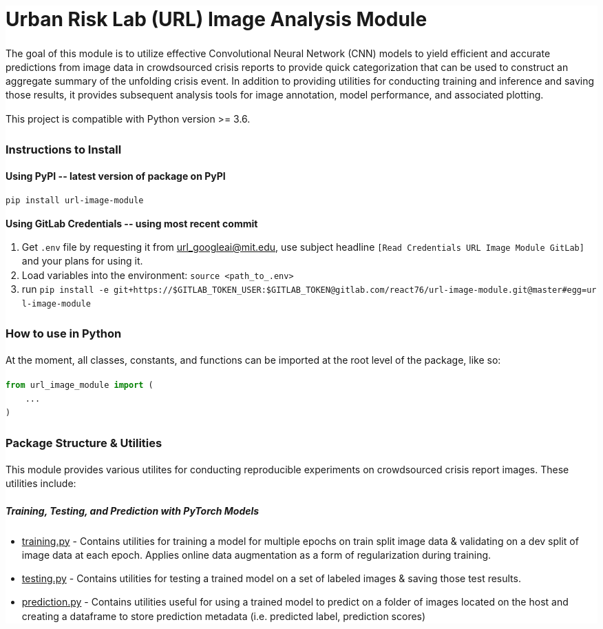 # Urban Risk Lab (URL) Image Analysis Module

The goal of this module is to utilize effective Convolutional Neural Network (CNN) models to yield efficient and accurate predictions from image data in crowdsourced crisis reports to provide quick categorization that can be used to construct an aggregate summary of the unfolding crisis event. In addition to providing utilities for conducting training and inference and saving those results, it provides subsequent analysis tools for image annotation, model performance, and associated plotting.

This project is compatible with Python version >= 3.6.

### **Instructions to Install**
**Using PyPI -- latest version of package on PyPI**
```
pip install url-image-module
```
**Using GitLab Credentials -- using most recent commit**
1. Get `.env` file by requesting it from url_googleai@mit.edu, use subject headline `[Read Credentials URL Image Module GitLab]` and your plans for using it.
2. Load variables into the environment:
`source <path_to_.env>`
3. run `pip install -e git+https://$GITLAB_TOKEN_USER:$GITLAB_TOKEN@gitlab.com/react76/url-image-module.git@master#egg=url-image-module`

### **How to use in Python**
At the moment, all classes, constants, and functions can be imported at the root level of the package, like so:
```python
from url_image_module import (
    ...
)
```

### **Package Structure & Utilities**
This module provides various utilites for conducting reproducible experiments on crowdsourced crisis report images. These utilities include: 

##### **Training, Testing, and Prediction with PyTorch Models**

* [training.py](https://gitlab.com/react76/url-image-module/-/blob/master/src/url_image_module/training.py) - Contains utilities for training a model for multiple epochs on train split image data & validating on a dev split of image data at each epoch. Applies online data augmentation as a form of regularization during training.

* [testing.py](https://gitlab.com/react76/url-image-module/-/blob/master/src/url_image_module/testing.py) - Contains utilities for testing a trained model on a set of labeled images & saving those test results.

* [prediction.py](https://gitlab.com/react76/url-image-module/-/blob/master/src/url_image_module/prediction.py) - Contains utilities useful for using a trained model to predict on a folder of images located on the host and creating a dataframe to store prediction metadata (i.e. predicted label, prediction scores)
